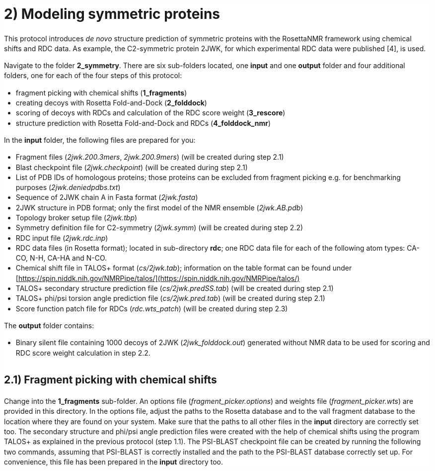 
# 2) Modeling symmetric proteins

This protocol introduces _de novo_ structure prediction of symmetric proteins with the RosettaNMR framework using chemical shifts and RDC data. As example, the C2-symmetric protein 2JWK, for which experimental RDC data were published [4], is used.

Navigate to the folder **2\_symmetry**. There are six sub-folders located, one **input** and one **output** folder and four additional folders, one for each of the four steps of this protocol:

- fragment picking with chemical shifts (**1\_fragments**)
- creating decoys with Rosetta Fold-and-Dock (**2\_folddock**)
- scoring of decoys with RDCs and calculation of the RDC score weight (**3\_rescore**)
- structure prediction with Rosetta Fold-and-Dock and RDCs (**4\_folddock\_nmr**)

In the **input** folder, the following files are prepared for you:

- Fragment files (_2jwk.200.3mers_, _2jwk.200.9mers_) (will be created during step 2.1)
- Blast checkpoint file (_2jwk.checkpoint_) (will be created during step 2.1)
- List of PDB IDs of homologous proteins; those proteins can be excluded from fragment picking e.g. for benchmarking purposes (_2jwk.deniedpdbs.txt_)
- Sequence of 2JWK chain A in Fasta format (_2jwk.fasta_)
- 2JWK structure in PDB format; only the first model of the NMR ensemble (_2jwk.AB.pdb_)
- Topology broker setup file (_2jwk.tbp_)
- Symmetry definition file for C2-symmetry (_2jwk.symm_) (will be created during step 2.2)
- RDC input file (_2jwk.rdc.inp_)
- RDC data files (in Rosetta format); located in sub-directory **rdc**; one RDC data file for each of the following atom types: CA-CO, N-H, CA-HA and N-CO.
- Chemical shift file in TALOS+ format (_cs/2jwk.tab_); information on the table format can be found under [https://spin.niddk.nih.gov/NMRPipe/talos/](https://spin.niddk.nih.gov/NMRPipe/talos/)
- TALOS+ secondary structure prediction file (_cs/2jwk.predSS.tab_) (will be created during step 2.1)
- TALOS+ phi/psi torsion angle prediction file (_cs/2jwk.pred.tab_) (will be created during step 2.1)
- Score function patch file for RDCs (_rdc.wts\_patch_) (will be created during step 2.3)

The **output** folder contains:

- Binary silent file containing 1000 decoys of 2JWK (_2jwk\_folddock.out_) generated without NMR data to be used for scoring and RDC score weight calculation in step 2.2.

## 2.1) Fragment picking with chemical shifts

Change into the **1\_fragments** sub-folder. An options file (_fragment\_picker.options_) and weights file (_fragment\_picker.wts_) are provided in this directory. In the options file, adjust the paths to the Rosetta database and to the vall fragment database to the location where they are found on your system. Make sure that the paths to all other files in the **input** directory are correctly set too. The secondary structure and phi/psi angle prediction files were created with the help of chemical shifts using the program TALOS+ as explained in the previous protocol (step 1.1). The PSI-BLAST checkpoint file can be created by running the following two commands, assuming that PSI-BLAST is correctly installed and the path to the PSI-BLAST database correctly set up. For convenience, this file has been prepared in the **input** directory too.
